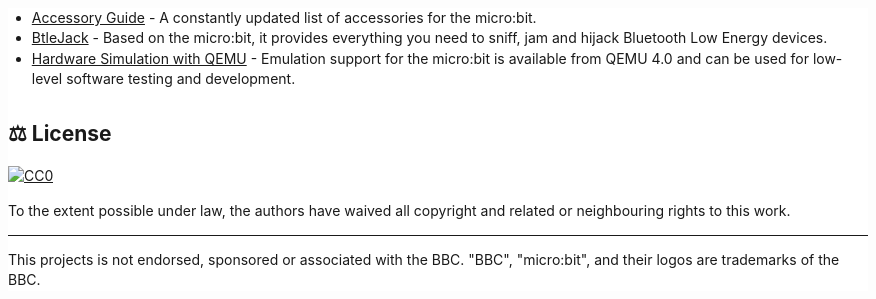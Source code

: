 - [Accessory Guide](https://microbit.org/buy/accessories/) - A constantly updated list of accessories for the micro:bit.
- [BtleJack](https://github.com/virtualabs/btlejack) - Based on the micro:bit, it provides everything you need to sniff, jam and hijack Bluetooth Low Energy devices.
- [Hardware Simulation with QEMU](https://www.qemu.org/2019/05/22/microbit/) - Emulation support for the micro:bit is available from QEMU 4.0 and can be used for low-level software testing and development.


## ⚖️ License

[![CC0](https://mirrors.creativecommons.org/presskit/buttons/88x31/svg/cc-zero.svg)](https://creativecommons.org/publicdomain/zero/1.0/)

To the extent possible under law, the authors have waived all copyright and related or neighbouring rights to this work.

---

This projects is not endorsed, sponsored or associated with the BBC. "BBC", "micro:bit", and their logos are trademarks of the BBC.
